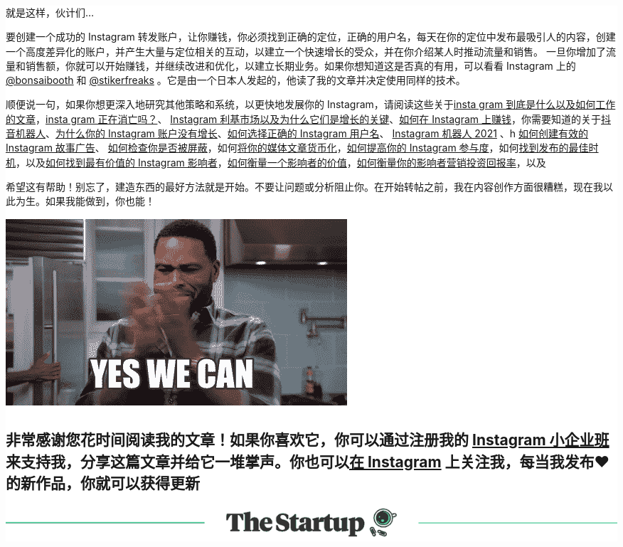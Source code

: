 就是这样，伙计们…

要创建一个成功的 Instagram 转发账户，让你赚钱，你必须找到正确的定位，正确的用户名，每天在你的定位中发布最吸引人的内容，创建一个高度差异化的账户，并产生大量与定位相关的互动，以建立一个快速增长的受众，并在你介绍某人时推动流量和销售。 一旦你增加了流量和销售额，你就可以开始赚钱，并继续改进和优化，以建立长期业务。如果你想知道这是否真的有用，可以看看 Instagram 上的 [@bonsaibooth](http://instagram.com/bonsaibooth/) 和 [@stikerfreaks](https://www.instagram.com/stickerfreaks/) 。它是由一个日本人发起的，他读了我的文章并决定使用同样的技术。

顺便说一句，如果你想更深入地研究其他策略和系统，以更快地发展你的 Instagram，请阅读这些关于[insta gram 到底是什么以及如何工作的文章](https://theeduardomorales.medium.com/what-instagram-really-is-how-it-works-ad5d7ff5b6a0)，[insta gram 正在消亡吗？](https://bettermarketing.pub/is-instagram-dying-yes-but-not-for-everyone-and-not-for-the-reasons-youd-expect-349538bdd78)、 [Instagram 利基市场以及为什么它们是增长的关键](/better-marketing/instagram-niches-why-they-are-the-new-key-to-growth-on-instagram-beca2878d55d)、[如何在 Instagram 上赚钱](/the-mission/how-to-make-money-on-instagram-7b13ce4b300d)，你需要知道的关于[抖音机器人](/better-marketing/tiktok-bots-the-best-bot-providers-ca6ebe9a0134)、[为什么你的 Instagram 账户没有增长](/the-mission/why-your-instagram-account-isnt-growing-and-why-it-s-not-because-of-the-latest-instagram-523f6137014b)、[如何选择正确的 Instagram 用户名](/better-marketing/how-to-pick-the-best-instagram-username-9af1b49b7ad)、 [Instagram 机器人 2021](/better-marketing/instagram-bots-in-2021-everything-you-need-to-know-b57fb0a3b8e9) 、h [如何创建有效的 Instagram 故事广告](https://hackernoon.com/how-to-create-an-effective-instagram-story-ad-bf9aef9eb9)、 [如何](/better-marketing/how-to-pick-the-best-instagram-username-9af1b49b7ad)[检查你是否被屏蔽](https://hackernoon.com/3-simple-steps-to-check-if-youre-shadowbanned-what-shadowbanning-is-what-causes-it-and-how-to-175723df938b)，如何[将你的媒体文章货币化](https://hackernoon.com/how-to-monetize-a-medium-article-b4c1aeb7fdae)，[如何提高你的 Instagram 参与度](/swlh/how-to-measure-influencer-marketing-roi-on-instagram-321b9b397ef4)，如何[找到发布的最佳时机](/the-mission/how-to-optimize-posting-times-to-fix-your-falling-engagement-rates-on-instagram-f9ecf87e82aa)，以及[如何找到最有价值的 Instagram 影响者](https://hackernoon.com/how-to-search-for-and-find-the-most-valuable-influencers-on-instagram-df8ddd5b2243)，[如何衡量一个影响者的价值](https://hackernoon.com/how-to-measure-what-an-instagram-influencer-is-worth-cb488f605ffe)，[如何衡量你的影响者营销投资回报率](/swlh/how-to-measure-influencer-marketing-roi-on-instagram-321b9b397ef4)，以及

希望这有帮助！别忘了，建造东西的最好方法就是开始。不要让问题或分析阻止你。在开始转帖之前，我在内容创作方面很糟糕，现在我以此为生。如果我能做到，你也能！

![](img/5397fd9173b7510c882678318d183ca2.png)

## 非常感谢您花时间阅读我的文章！如果你喜欢它，你可以通过注册我的 [Instagram 小企业班](https://theinstaclass.co/)来支持我，分享这篇文章并给它一堆掌声。你也可以[在 Instagram](https://www.instagram.com/theeduardomorales/) 上关注我，每当我发布❤的新作品，你就可以获得更新

[![](img/308a8d84fb9b2fab43d66c117fcc4bb4.png)](https://medium.com/swlh)
